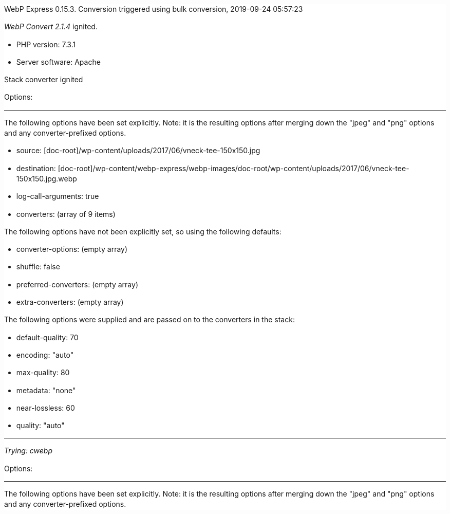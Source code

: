 WebP Express 0.15.3. Conversion triggered using bulk conversion, 2019-09-24 05:57:23


*WebP Convert 2.1.4*  ignited.

- PHP version: 7.3.1

- Server software: Apache


Stack converter ignited


Options:

------------

The following options have been set explicitly. Note: it is the resulting options after merging down the "jpeg" and "png" options and any converter-prefixed options.

- source: [doc-root]/wp-content/uploads/2017/06/vneck-tee-150x150.jpg

- destination: [doc-root]/wp-content/webp-express/webp-images/doc-root/wp-content/uploads/2017/06/vneck-tee-150x150.jpg.webp

- log-call-arguments: true

- converters: (array of 9 items)


The following options have not been explicitly set, so using the following defaults:

- converter-options: (empty array)

- shuffle: false

- preferred-converters: (empty array)

- extra-converters: (empty array)


The following options were supplied and are passed on to the converters in the stack:

- default-quality: 70

- encoding: "auto"

- max-quality: 80

- metadata: "none"

- near-lossless: 60

- quality: "auto"

------------



*Trying: cwebp* 


Options:

------------

The following options have been set explicitly. Note: it is the resulting options after merging down the "jpeg" and "png" options and any converter-prefixed options.
